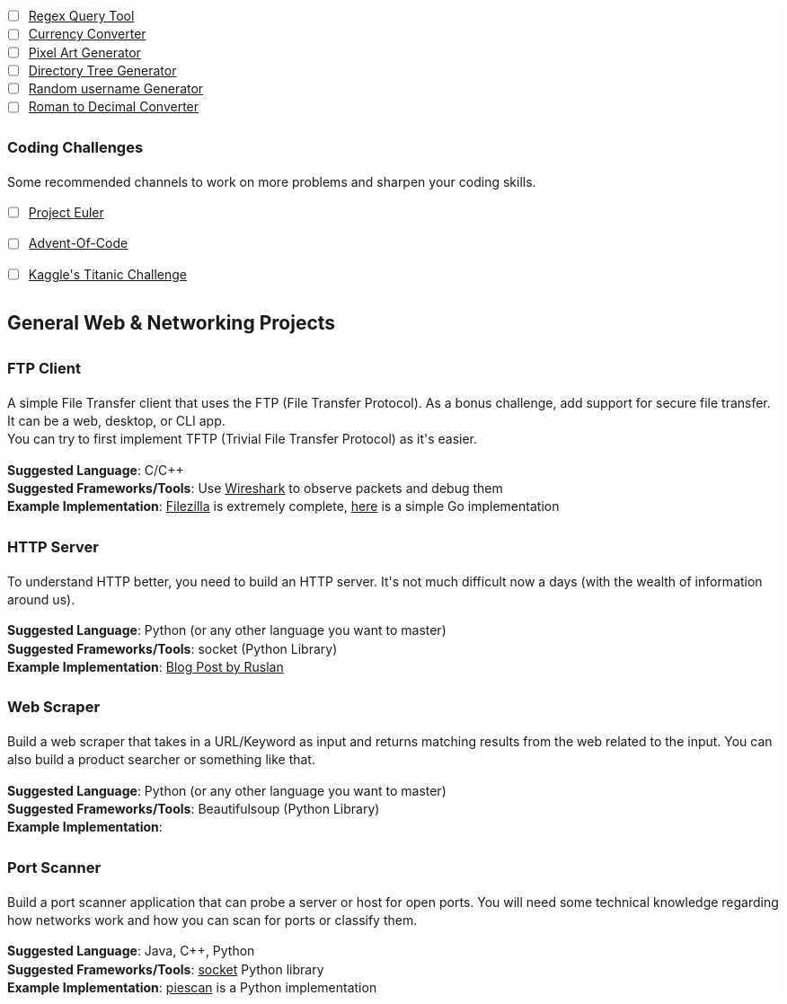   - [ ] [Regex Query Tool](#regex-query-tool)
  - [ ] [Currency Converter](#currency-converter)
  - [ ] [Pixel Art Generator](#pixel-art-generator)
  - [ ] [Directory Tree Generator](#directory-tree-generator)
  - [ ] [Random username Generator](#random-username-generator)
  - [ ] [Roman to Decimal Converter](#roman-to-decimal-converter)
### Coding Challenges  
Some recommended channels to work on more problems and sharpen your coding skills.  
  - [ ] [Project Euler](#project-euler)
  - [ ] [Advent-Of-Code](#advent-of-code)
  - [ ] [Kaggle's Titanic Challenge](#kaggle-titanic-challenge)




## General Web & Networking Projects  

### FTP Client

A simple File Transfer client that uses the FTP (File Transfer Protocol). As a bonus challenge, add support for secure file transfer. It can be a web, desktop, or CLI app.  
You can try to first implement TFTP (Trivial File Transfer Protocol) as it's easier.

**Suggested Language**: C/C++  
**Suggested Frameworks/Tools**: Use [Wireshark](https://github.com/wireshark/wireshark) to observe packets and debug them  
**Example Implementation**: [Filezilla](https://filezilla-project.org/sourcecode.php) is extremely complete, [here](https://github.com/jlaffaye/ftp) is a simple Go implementation  

### HTTP Server

To understand HTTP better, you need to build an HTTP server. It's not much difficult now a days (with the wealth of information around us).

**Suggested Language**: Python (or any other language you want to master)  
**Suggested Frameworks/Tools**: socket (Python Library)  
**Example Implementation**: [Blog Post by Ruslan](https://ruslanspivak.com/lsbaws-part1/)  

### Web Scraper

Build a web scraper that takes in a URL/Keyword as input and returns matching results from the web related to the input. You can also build a product searcher or something like that.

**Suggested Language**: Python (or any other language you want to master)  
**Suggested Frameworks/Tools**: Beautifulsoup (Python Library)  
**Example Implementation**:

### Port Scanner

Build a port scanner application that can probe a server or host for open ports. You will need some technical knowledge regarding how networks work and how you can scan for ports or classify them.

**Suggested Language**: Java, C++, Python  
**Suggested Frameworks/Tools**: [socket](https://docs.python.org/3/library/socket.html) Python library  
**Example Implementation**: [piescan](https://github.com/m57/piescan) is a Python implementation
